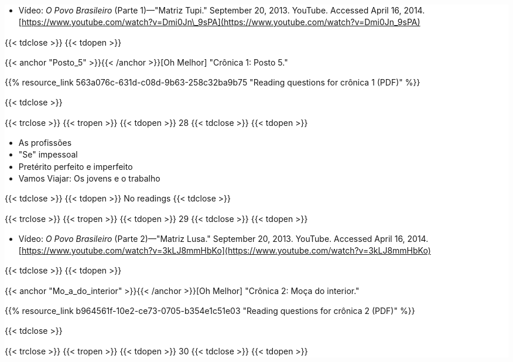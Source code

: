 
*   Vídeo: _O Povo Brasileiro_ (Parte 1)—"Matriz Tupi." September 20, 2013. YouTube. Accessed April 16, 2014. [https://www.youtube.com/watch?v=Dmi0Jn\_9sPA](https://www.youtube.com/watch?v=Dmi0Jn_9sPA)


{{< tdclose >}}
{{< tdopen >}}


{{< anchor "Posto_5" >}}{{< /anchor >}}\[Oh Melhor\] "Crônica 1: Posto 5."

{{% resource_link 563a076c-631d-c08d-9b63-258c32ba9b75 "Reading questions for crônica 1 (PDF)" %}}


{{< tdclose >}}

{{< trclose >}}
{{< tropen >}}
{{< tdopen >}}
28
{{< tdclose >}}
{{< tdopen >}}


*   As profissões
*   "Se" impessoal
*   Pretérito perfeito e imperfeito
*   Vamos Viajar: Os jovens e o trabalho


{{< tdclose >}}
{{< tdopen >}}
No readings
{{< tdclose >}}

{{< trclose >}}
{{< tropen >}}
{{< tdopen >}}
29
{{< tdclose >}}
{{< tdopen >}}


*   Vídeo: _O Povo Brasileiro_ (Parte 2)—"Matriz Lusa." September 20, 2013. YouTube. Accessed April 16, 2014. [https://www.youtube.com/watch?v=3kLJ8mmHbKo](https://www.youtube.com/watch?v=3kLJ8mmHbKo)


{{< tdclose >}}
{{< tdopen >}}


{{< anchor "Mo_a_do_interior" >}}{{< /anchor >}}\[Oh Melhor\] "Crônica 2: Moça do interior."

{{% resource_link b964561f-10e2-ce73-0705-b354e1c51e03 "Reading questions for crônica 2 (PDF)" %}}


{{< tdclose >}}

{{< trclose >}}
{{< tropen >}}
{{< tdopen >}}
30
{{< tdclose >}}
{{< tdopen >}}
